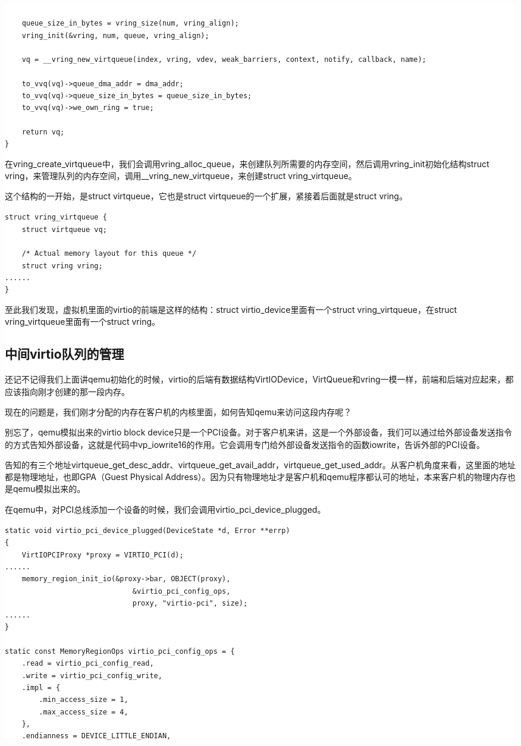 ```

	queue_size_in_bytes = vring_size(num, vring_align);
	vring_init(&vring, num, queue, vring_align);

	vq = __vring_new_virtqueue(index, vring, vdev, weak_barriers, context, notify, callback, name);

	to_vvq(vq)->queue_dma_addr = dma_addr;
	to_vvq(vq)->queue_size_in_bytes = queue_size_in_bytes;
	to_vvq(vq)->we_own_ring = true;

	return vq;
}

```

在vring\_create\_virtqueue中，我们会调用vring\_alloc\_queue，来创建队列所需要的内存空间，然后调用vring\_init初始化结构struct vring，来管理队列的内存空间，调用\_\_vring\_new\_virtqueue，来创建struct vring\_virtqueue。

这个结构的一开始，是struct virtqueue，它也是struct virtqueue的一个扩展，紧接着后面就是struct vring。

```
struct vring_virtqueue {
	struct virtqueue vq;

	/* Actual memory layout for this queue */
	struct vring vring;
......
}

```

至此我们发现，虚拟机里面的virtio的前端是这样的结构：struct virtio\_device里面有一个struct vring\_virtqueue，在struct vring\_virtqueue里面有一个struct vring。

## 中间virtio队列的管理

还记不记得我们上面讲qemu初始化的时候，virtio的后端有数据结构VirtIODevice，VirtQueue和vring一模一样，前端和后端对应起来，都应该指向刚才创建的那一段内存。

现在的问题是，我们刚才分配的内存在客户机的内核里面，如何告知qemu来访问这段内存呢？

别忘了，qemu模拟出来的virtio block device只是一个PCI设备。对于客户机来讲，这是一个外部设备，我们可以通过给外部设备发送指令的方式告知外部设备，这就是代码中vp\_iowrite16的作用。它会调用专门给外部设备发送指令的函数iowrite，告诉外部的PCI设备。

告知的有三个地址virtqueue\_get\_desc\_addr、virtqueue\_get\_avail\_addr，virtqueue\_get\_used\_addr。从客户机角度来看，这里面的地址都是物理地址，也即GPA（Guest Physical Address）。因为只有物理地址才是客户机和qemu程序都认可的地址，本来客户机的物理内存也是qemu模拟出来的。

在qemu中，对PCI总线添加一个设备的时候，我们会调用virtio\_pci\_device\_plugged。

```
static void virtio_pci_device_plugged(DeviceState *d, Error **errp)
{
    VirtIOPCIProxy *proxy = VIRTIO_PCI(d);
......
    memory_region_init_io(&proxy->bar, OBJECT(proxy),
                              &virtio_pci_config_ops,
                              proxy, "virtio-pci", size);
......
}

static const MemoryRegionOps virtio_pci_config_ops = {
    .read = virtio_pci_config_read,
    .write = virtio_pci_config_write,
    .impl = {
        .min_access_size = 1,
        .max_access_size = 4,
    },
    .endianness = DEVICE_LITTLE_ENDIAN,
```
